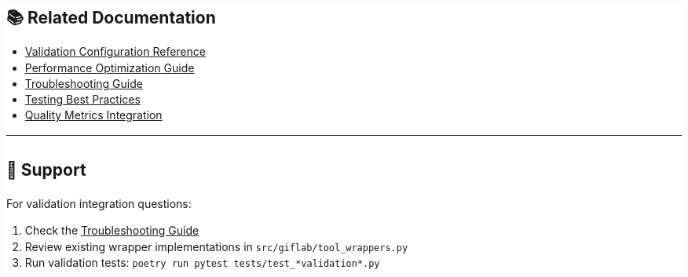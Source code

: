 ## 📚 Related Documentation

- [Validation Configuration Reference](../reference/validation-config-reference.md)
- [Performance Optimization Guide](../technical/validation-performance-guide.md) 
- [Troubleshooting Guide](validation-troubleshooting.md)
- [Testing Best Practices](../guides/testing-best-practices.md)
- [Quality Metrics Integration](../technical/validation-quality-integration.md)

---

## 🤝 Support

For validation integration questions:
1. Check the [Troubleshooting Guide](validation-troubleshooting.md)
2. Review existing wrapper implementations in `src/giflab/tool_wrappers.py`
3. Run validation tests: `poetry run pytest tests/test_*validation*.py`